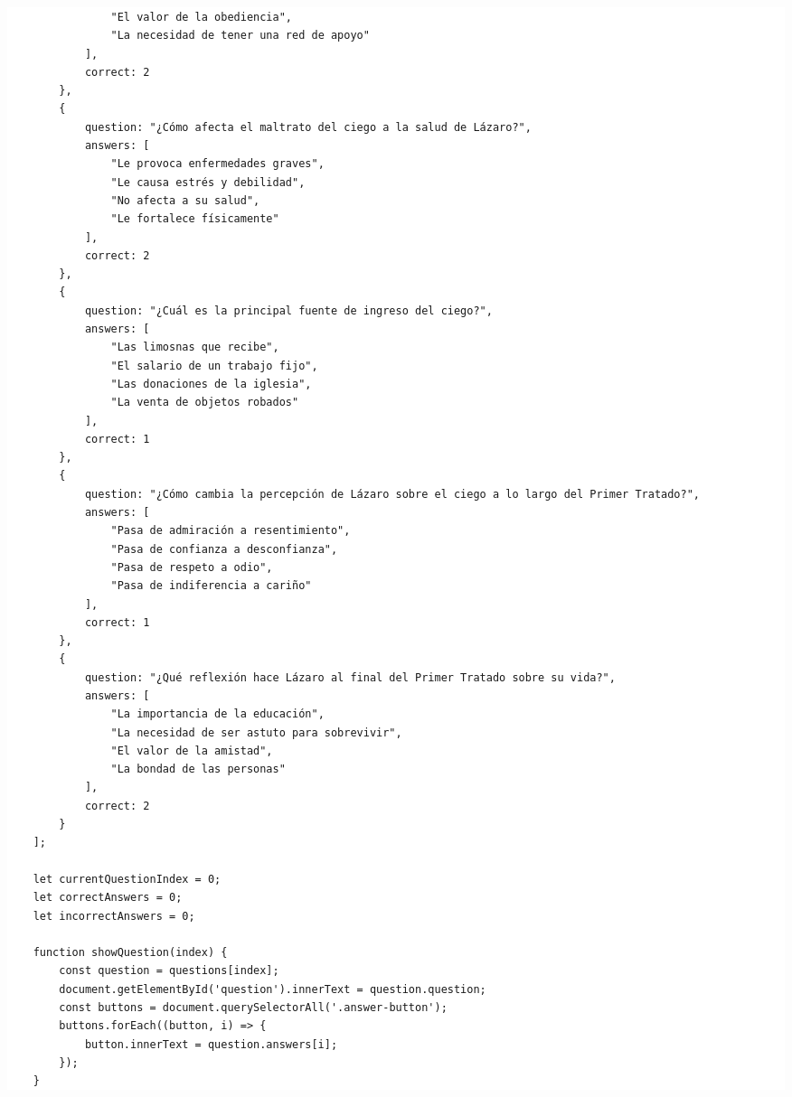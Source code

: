                     "El valor de la obediencia",
                    "La necesidad de tener una red de apoyo"
                ],
                correct: 2
            },
            {
                question: "¿Cómo afecta el maltrato del ciego a la salud de Lázaro?",
                answers: [
                    "Le provoca enfermedades graves",
                    "Le causa estrés y debilidad",
                    "No afecta a su salud",
                    "Le fortalece físicamente"
                ],
                correct: 2
            },
            {
                question: "¿Cuál es la principal fuente de ingreso del ciego?",
                answers: [
                    "Las limosnas que recibe",
                    "El salario de un trabajo fijo",
                    "Las donaciones de la iglesia",
                    "La venta de objetos robados"
                ],
                correct: 1
            },
            {
                question: "¿Cómo cambia la percepción de Lázaro sobre el ciego a lo largo del Primer Tratado?",
                answers: [
                    "Pasa de admiración a resentimiento",
                    "Pasa de confianza a desconfianza",
                    "Pasa de respeto a odio",
                    "Pasa de indiferencia a cariño"
                ],
                correct: 1
            },
            {
                question: "¿Qué reflexión hace Lázaro al final del Primer Tratado sobre su vida?",
                answers: [
                    "La importancia de la educación",
                    "La necesidad de ser astuto para sobrevivir",
                    "El valor de la amistad",
                    "La bondad de las personas"
                ],
                correct: 2
            }
        ];

        let currentQuestionIndex = 0;
        let correctAnswers = 0;
        let incorrectAnswers = 0;

        function showQuestion(index) {
            const question = questions[index];
            document.getElementById('question').innerText = question.question;
            const buttons = document.querySelectorAll('.answer-button');
            buttons.forEach((button, i) => {
                button.innerText = question.answers[i];
            });
        }
